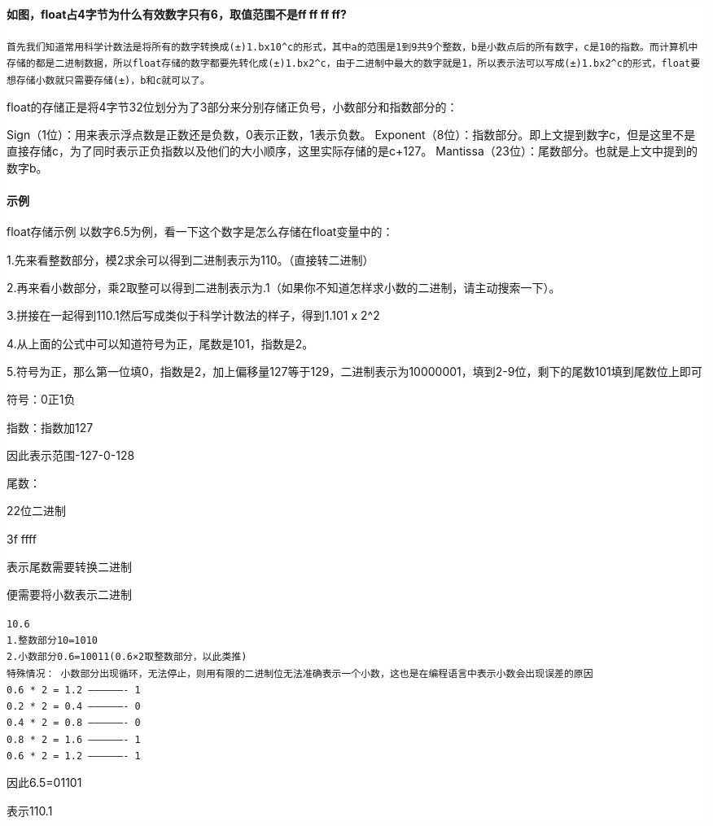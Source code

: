 #### 如图，float占4字节为什么有效数字只有6，取值范围不是ff ff ff ff?

```
首先我们知道常用科学计数法是将所有的数字转换成(±)1.bx10^c的形式，其中a的范围是1到9共9个整数，b是小数点后的所有数字，c是10的指数。而计算机中存储的都是二进制数据，所以float存储的数字都要先转化成(±)1.bx2^c，由于二进制中最大的数字就是1，所以表示法可以写成(±)1.bx2^c的形式，float要想存储小数就只需要存储(±)，b和c就可以了。
```

float的存储正是将4字节32位划分为了3部分来分别存储正负号，小数部分和指数部分的：

Sign（1位）：用来表示浮点数是正数还是负数，0表示正数，1表示负数。
Exponent（8位）：指数部分。即上文提到数字c，但是这里不是直接存储c，为了同时表示正负指数以及他们的大小顺序，这里实际存储的是c+127。
Mantissa（23位）：尾数部分。也就是上文中提到的数字b。

#### 示例

float存储示例
以数字6.5为例，看一下这个数字是怎么存储在float变量中的：

1.先来看整数部分，模2求余可以得到二进制表示为110。（直接转二进制）

2.再来看小数部分，乘2取整可以得到二进制表示为.1（如果你不知道怎样求小数的二进制，请主动搜索一下）。

3.拼接在一起得到110.1然后写成类似于科学计数法的样子，得到1.101 x 2^2

4.从上面的公式中可以知道符号为正，尾数是101，指数是2。

5.符号为正，那么第一位填0，指数是2，加上偏移量127等于129，二进制表示为10000001，填到2-9位，剩下的尾数101填到尾数位上即可



符号：0正1负

指数：指数加127

因此表示范围-127-0-128

尾数：

22位二进制

3f ffff

表示尾数需要转换二进制

便需要将小数表示二进制

```
10.6
1.整数部分10=1010
2.小数部分0.6=10011(0.6×2取整数部分，以此类推)
特殊情况： 小数部分出现循环，无法停止，则用有限的二进制位无法准确表示一个小数，这也是在编程语言中表示小数会出现误差的原因
0.6 * 2 = 1.2 ——————- 1
0.2 * 2 = 0.4 ——————- 0
0.4 * 2 = 0.8 ——————- 0
0.8 * 2 = 1.6 ——————- 1
0.6 * 2 = 1.2 ——————- 1
```

因此6.5=01101

表示110.1

